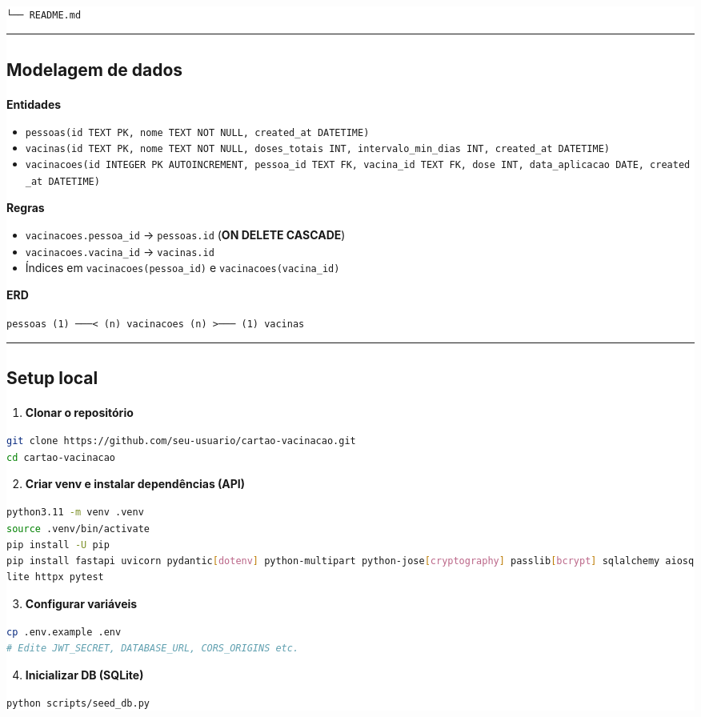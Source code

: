 ```
└── README.md
```

---

## Modelagem de dados

**Entidades**

- `pessoas(id TEXT PK, nome TEXT NOT NULL, created_at DATETIME)`
- `vacinas(id TEXT PK, nome TEXT NOT NULL, doses_totais INT, intervalo_min_dias INT, created_at DATETIME)`
- `vacinacoes(id INTEGER PK AUTOINCREMENT, pessoa_id TEXT FK, vacina_id TEXT FK, dose INT, data_aplicacao DATE, created_at DATETIME)`

**Regras**
- `vacinacoes.pessoa_id` → `pessoas.id` (**ON DELETE CASCADE**)
- `vacinacoes.vacina_id` → `vacinas.id`
- Índices em `vacinacoes(pessoa_id)` e `vacinacoes(vacina_id)`

**ERD**

```
pessoas (1) ───< (n) vacinacoes (n) >─── (1) vacinas
```

---

## Setup local

1) **Clonar o repositório**
```bash
git clone https://github.com/seu-usuario/cartao-vacinacao.git
cd cartao-vacinacao
```

2) **Criar venv e instalar dependências (API)**
```bash
python3.11 -m venv .venv
source .venv/bin/activate
pip install -U pip
pip install fastapi uvicorn pydantic[dotenv] python-multipart python-jose[cryptography] passlib[bcrypt] sqlalchemy aiosqlite httpx pytest
```

3) **Configurar variáveis**
```bash
cp .env.example .env
# Edite JWT_SECRET, DATABASE_URL, CORS_ORIGINS etc.
```

4) **Inicializar DB (SQLite)**
```bash
python scripts/seed_db.py
```

